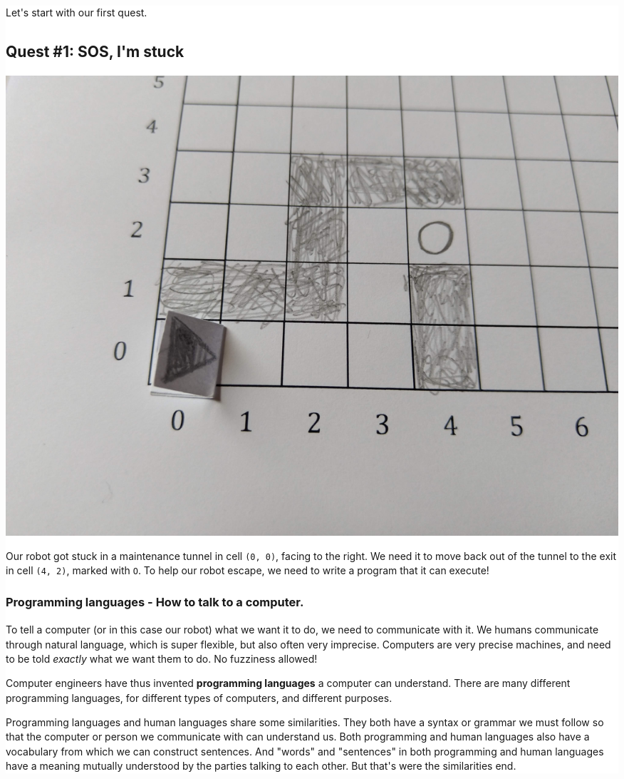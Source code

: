 Let's start with our first quest.

## Quest #1: SOS, I'm stuck
![images/quest-01.jpg](images/quest-01.jpg)

Our robot got stuck in a maintenance tunnel in cell `(0, 0)`, facing to the right. We need it to move back out of the tunnel to the exit in cell `(4, 2)`, marked with `O`. To help our robot escape, we need to write a program that it can execute!

### Programming languages - How to talk to a computer.
To tell a computer (or in this case our robot) what we want it to do, we need to communicate with it. We humans communicate through natural language, which is super flexible, but also often very imprecise. Computers are very precise machines, and need to be told *exactly* what we want them to do. No fuzziness allowed!

Computer engineers have thus invented **programming languages** a computer can understand. There are many different programming languages, for different types of computers, and different purposes.

Programming languages and human languages share some similarities. They both have a syntax or grammar we must follow so that the computer or person we communicate with can understand us. Both programming and human languages also have a vocabulary from which we can construct sentences. And "words" and "sentences" in both programming and human languages have a meaning mutually understood by the parties talking to each other. But that's were the similarities end.
